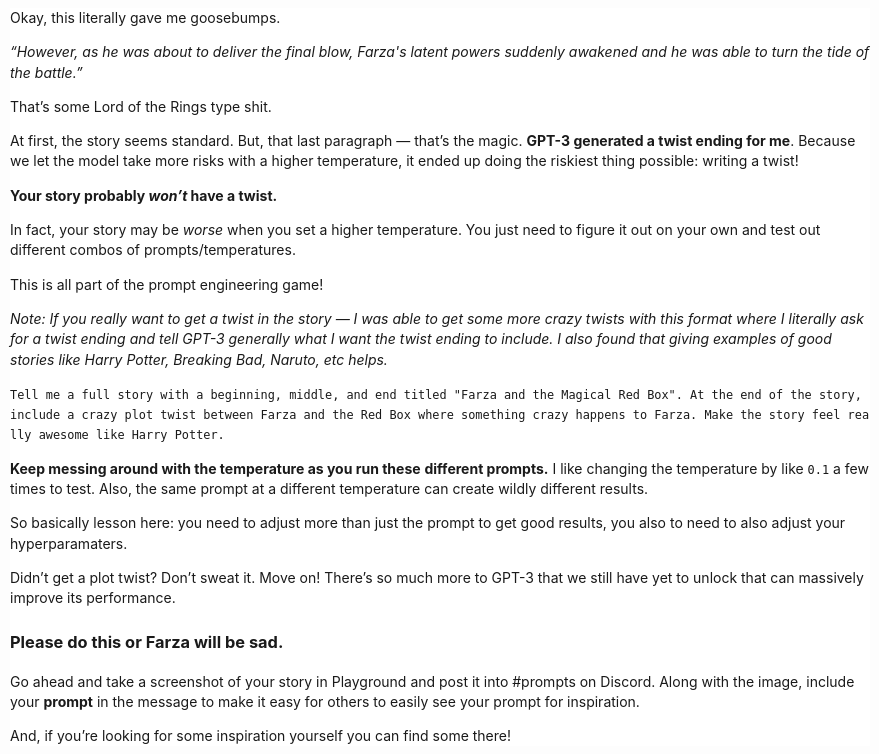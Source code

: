 Okay, this literally gave me goosebumps.

*“However, as he was about to deliver the final blow, Farza's latent powers suddenly awakened and he was able to turn the tide of the battle.”*

That’s some Lord of the Rings type shit.

At first, the story seems standard. But, that last paragraph — that’s the magic. **GPT-3 generated a twist ending for me**. Because we let the model take more risks with a higher temperature, it ended up doing the riskiest thing possible: writing a twist!

**Your story probably *won’t* have a twist.**

In fact, your story may be *worse* when you set a higher temperature. You just need to figure it out on your own and test out different combos of prompts/temperatures.

This is all part of the prompt engineering game!

*Note: If you really want to get a twist in the story — I was able to get some more crazy twists with this format where I literally ask for a twist ending and tell GPT-3 generally what I want the twist ending to include. I also found that giving examples of good stories like Harry Potter, Breaking Bad, Naruto, etc helps.*

```
Tell me a full story with a beginning, middle, and end titled "Farza and the Magical Red Box". At the end of the story, include a crazy plot twist between Farza and the Red Box where something crazy happens to Farza. Make the story feel really awesome like Harry Potter.
```

**Keep messing around with the temperature as you run these** **different prompts.** I like changing the temperature by like `0.1` a few times to test. Also, the same prompt at a different temperature can create wildly different results.

So basically lesson here: you need to adjust more than just the prompt to get good results, you also to need to also adjust your hyperparamaters.

Didn’t get a plot twist? Don’t sweat it. Move on! There’s so much more to GPT-3 that we still have yet to unlock that can massively improve its performance.

### Please do this or Farza will be sad.

Go ahead and take a screenshot of your story in Playground and post it into #prompts on Discord. Along with the image, include your **prompt** in the message to make it easy for others to easily see your prompt for inspiration.

And, if you’re looking for some inspiration yourself you can find some there!